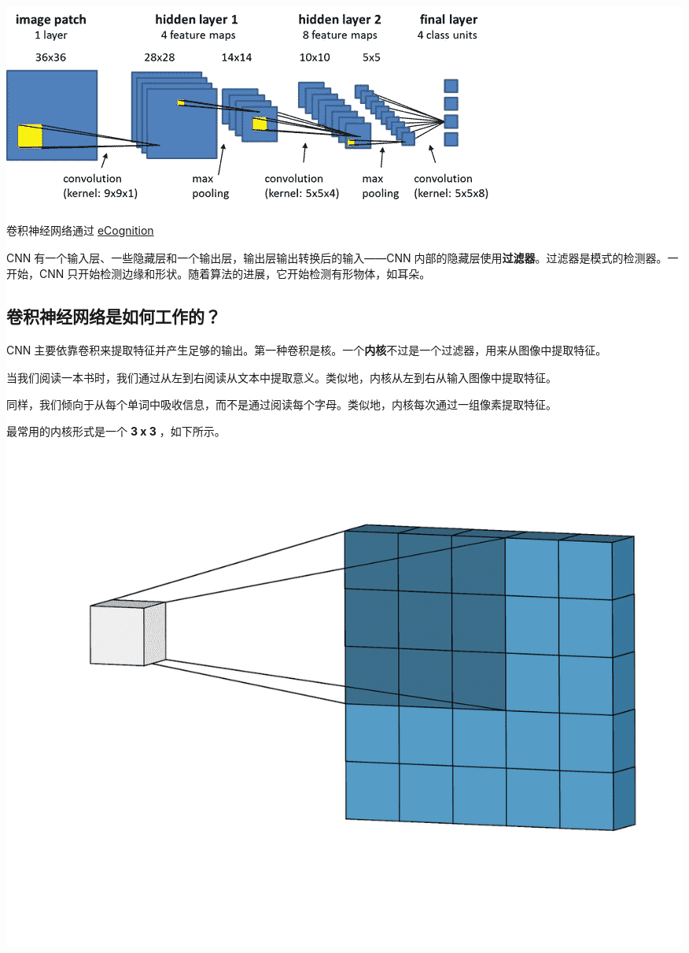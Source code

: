 ![](img/6c86099f0c428d78d8ca5d0e437cca6e.png)

卷积神经网络通过 [eCognition](https://www.google.com/url?sa=i&url=https%3A%2F%2Fdocs.ecognition.com%2Fv9.5.0%2FeCognition_documentation%2FReference%2520Book%2F23%2520Convolutional%2520Neural%2520Network%2520Algorithms%2FConvolutional%2520Neural%2520Network%2520Algorithms.htm&psig=AOvVaw2WJ1sadOBLgo7VN33B5ptL&ust=1607011891937000&source=images&cd=vfe&ved=0CAIQjRxqFwoTCPjw-f7Xr-0CFQAAAAAdAAAAABAJ)

CNN 有一个输入层、一些隐藏层和一个输出层，输出层输出转换后的输入——CNN 内部的隐藏层使用**过滤器**。过滤器是模式的检测器。一开始，CNN 只开始检测边缘和形状。随着算法的进展，它开始检测有形物体，如耳朵。

## 卷积神经网络是如何工作的？

CNN 主要依靠卷积来提取特征并产生足够的输出。第一种卷积是核。一个**内核**不过是一个过滤器，用来从图像中提取特征。

当我们阅读一本书时，我们通过从左到右阅读从文本中提取意义。类似地，内核从左到右从输入图像中提取特征。

同样，我们倾向于从每个单词中吸收信息，而不是通过阅读每个字母。类似地，内核每次通过一组像素提取特征。

最常用的内核形式是一个 **3 x 3** ，如下所示。

![](img/3c78b419f42676b9e33977d48492a578.png)